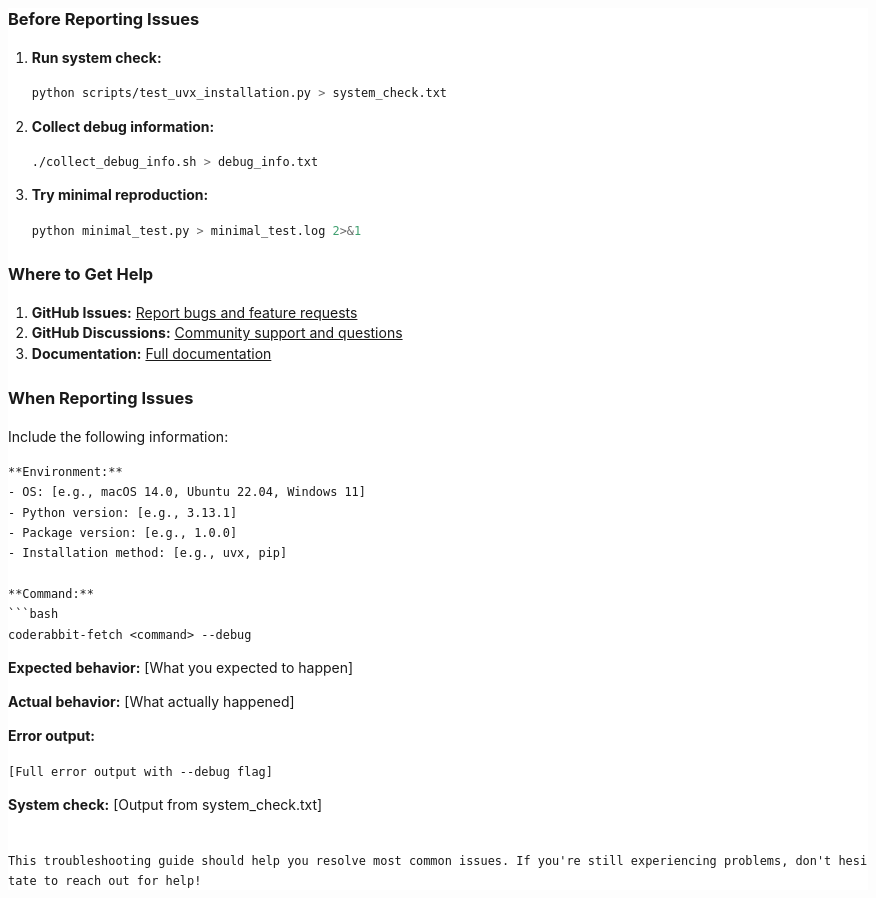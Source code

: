 ### Before Reporting Issues

1. **Run system check:**
   ```bash
   python scripts/test_uvx_installation.py > system_check.txt
   ```

2. **Collect debug information:**
   ```bash
   ./collect_debug_info.sh > debug_info.txt
   ```

3. **Try minimal reproduction:**
   ```bash
   python minimal_test.py > minimal_test.log 2>&1
   ```

### Where to Get Help

1. **GitHub Issues:** [Report bugs and feature requests](https://github.com/yohi/coderabbit-comment-fetcher/issues)
2. **GitHub Discussions:** [Community support and questions](https://github.com/yohi/coderabbit-comment-fetcher/discussions)
3. **Documentation:** [Full documentation](https://github.com/yohi/coderabbit-comment-fetcher#readme)

### When Reporting Issues

Include the following information:

```
**Environment:**
- OS: [e.g., macOS 14.0, Ubuntu 22.04, Windows 11]
- Python version: [e.g., 3.13.1]
- Package version: [e.g., 1.0.0]
- Installation method: [e.g., uvx, pip]

**Command:**
```bash
coderabbit-fetch <command> --debug
```

**Expected behavior:**
[What you expected to happen]

**Actual behavior:**
[What actually happened]

**Error output:**
```
[Full error output with --debug flag]
```

**System check:**
[Output from system_check.txt]
```

This troubleshooting guide should help you resolve most common issues. If you're still experiencing problems, don't hesitate to reach out for help!
